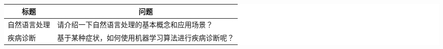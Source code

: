 | 标题                         | 问题                                                                                                                                                                                                                                                                                                                                                                                                                                                                                                                                                                                                                                                                                                                                                                                                                                                                                                                                                                                                                                                                                                                                                                                                                                                                                                                                                                                                                                                                                                                                                                             |
|------------------------------|------------------------------------------------------------------------------------------------------------------------------------------------------------------------------------------------------------------------------------------------------------------------------------------------------------------------------------------------------------------------------------------------------------------------------------------------------------------------------------------------------------------------------------------------------------------------------------------------------------------------------------------------------------------------------------------------------------------------------------------------------------------------------------------------------------------------------------------------------------------------------------------------------------------------------------------------------------------------------------------------------------------------------------------------------------------------------------------------------------------------------------------------------------------------------------------------------------------------------------------------------------------------------------------------------------------------|
| 自然语言处理                | 请介绍一下自然语言处理的基本概念和应用场景？                                                                                                                                                                                                                                                                                                                                                                                                                                                                                                                                                                                                                                                                                                                                                                                                                                                                                                                                                                                                                                                                                                                                                                                                                                                                                                                                                                                                                                                                                                            |
| 疾病诊断                    | 基于某种症状，如何使用机器学习算法进行疾病诊断呢？                                                                                                                                                                                                                                                                                                                                                                                                                                                                                                                                                                                                                                                                                                                                                                                                                                                                                                                                                                                                                                                                                                                                                                                                                                                                                                                                                                                                                                                                                                           |